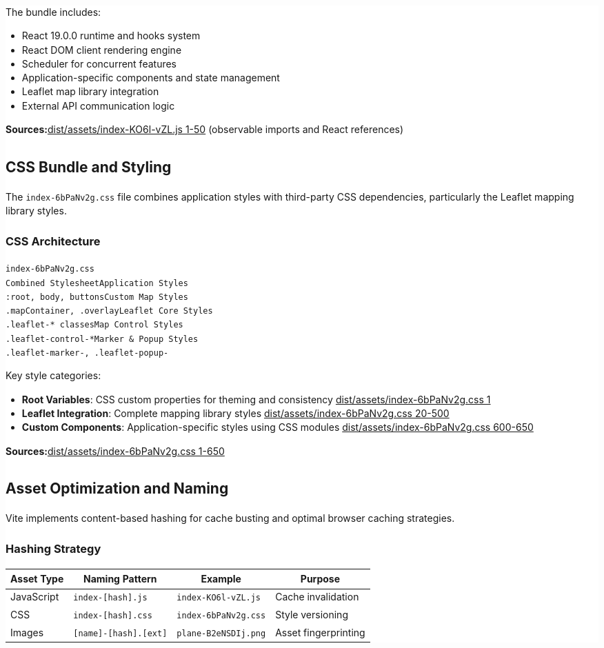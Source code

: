 The bundle includes:

- React 19.0.0 runtime and hooks system
- React DOM client rendering engine
- Scheduler for concurrent features
- Application-specific components and state management
- Leaflet map library integration
- External API communication logic

**Sources:**[dist/assets/index-KO6l-vZL.js 1-50](https://github.com/pedroGEOGIScoding/Flight_Tracker_PedroGeoGISdev/blob/2ea0e8a5/dist/assets/index-KO6l-vZL.js#L1-L50) (observable imports and React references)

## CSS Bundle and Styling

The `index-6bPaNv2g.css` file combines application styles with third-party CSS dependencies, particularly the Leaflet mapping library styles.

### CSS Architecture

```
index-6bPaNv2g.css
Combined StylesheetApplication Styles
:root, body, buttonsCustom Map Styles
.mapContainer, .overlayLeaflet Core Styles
.leaflet-* classesMap Control Styles
.leaflet-control-*Marker & Popup Styles
.leaflet-marker-, .leaflet-popup-
```

Key style categories:

- **Root Variables**: CSS custom properties for theming and consistency [dist/assets/index-6bPaNv2g.css 1](https://github.com/pedroGEOGIScoding/Flight_Tracker_PedroGeoGISdev/blob/2ea0e8a5/dist/assets/index-6bPaNv2g.css#L1-L1)
- **Leaflet Integration**: Complete mapping library styles [dist/assets/index-6bPaNv2g.css 20-500](https://github.com/pedroGEOGIScoding/Flight_Tracker_PedroGeoGISdev/blob/2ea0e8a5/dist/assets/index-6bPaNv2g.css#L20-L500)
- **Custom Components**: Application-specific styles using CSS modules [dist/assets/index-6bPaNv2g.css 600-650](https://github.com/pedroGEOGIScoding/Flight_Tracker_PedroGeoGISdev/blob/2ea0e8a5/dist/assets/index-6bPaNv2g.css#L600-L650)

**Sources:**[dist/assets/index-6bPaNv2g.css 1-650](https://github.com/pedroGEOGIScoding/Flight_Tracker_PedroGeoGISdev/blob/2ea0e8a5/dist/assets/index-6bPaNv2g.css#L1-L650)

## Asset Optimization and Naming

Vite implements content-based hashing for cache busting and optimal browser caching strategies.

### Hashing Strategy

| Asset Type | Naming Pattern | Example | Purpose |
| --- | --- | --- | --- |
| JavaScript | `index-[hash].js` | `index-KO6l-vZL.js` | Cache invalidation |
| CSS | `index-[hash].css` | `index-6bPaNv2g.css` | Style versioning |
| Images | `[name]-[hash].[ext]` | `plane-B2eNSDIj.png` | Asset fingerprinting |
